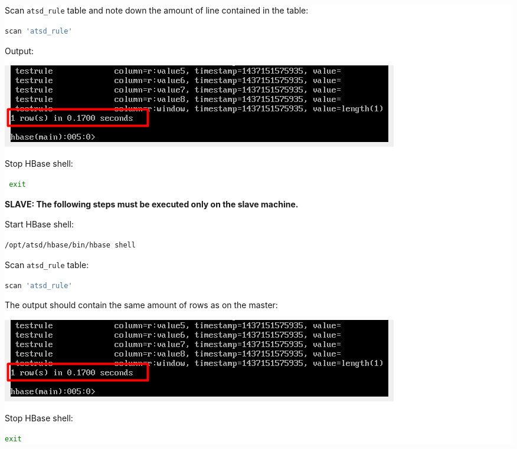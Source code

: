 Scan `atsd_rule` table and note down the amount of line contained in the
table:

```sh
scan 'atsd_rule'
```

Output:

![](images/atsd_rule_table_scan1.png "atsd_rule_table_scan")

Stop HBase shell:

```sh
 exit
```

**SLAVE: The following steps must be executed only on the slave
machine.**

Start HBase shell:

```sh
/opt/atsd/hbase/bin/hbase shell
```

Scan `atsd_rule` table:

```sh
scan 'atsd_rule'
```

The output should contain the same amount of rows as on the master:

![](images/atsd_rule_table_scan1.png "atsd_rule_table_scan")

Stop HBase shell:

```sh
exit
```